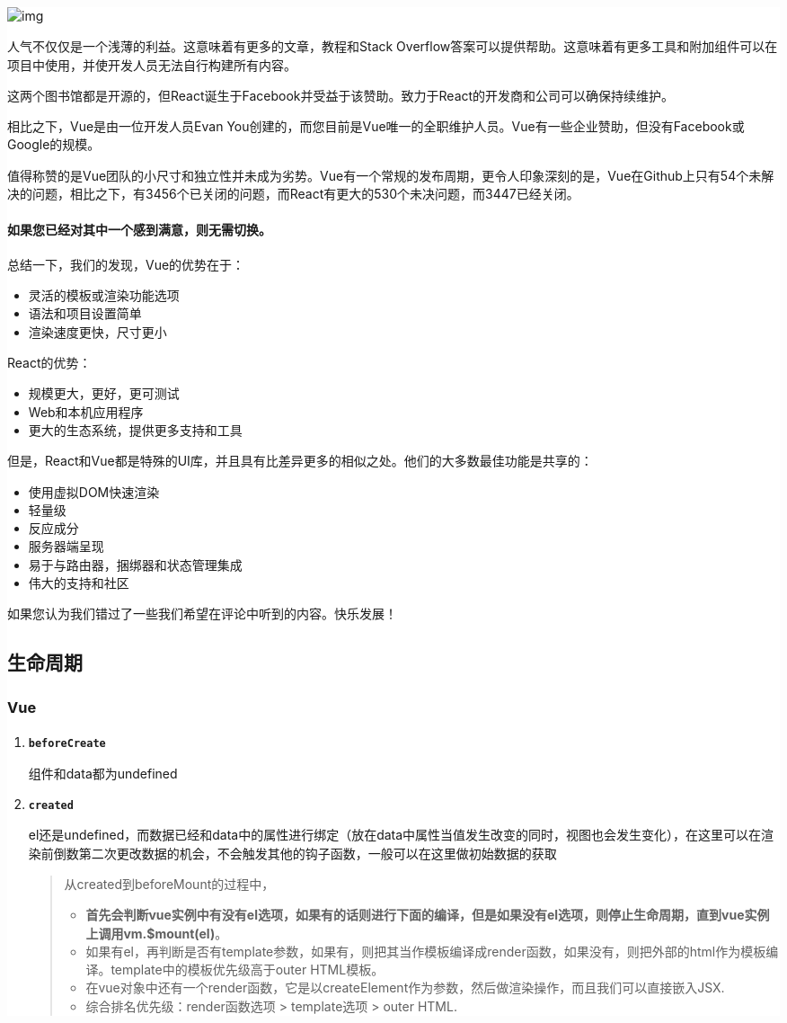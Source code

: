 

![img](http://ww3.sinaimg.cn/large/006tNc79ly1g3h4xor723j318g0i50um.jpg)

人气不仅仅是一个浅薄的利益。这意味着有更多的文章，教程和Stack Overflow答案可以提供帮助。这意味着有更多工具和附加组件可以在项目中使用，并使开发人员无法自行构建所有内容。

这两个图书馆都是开源的，但React诞生于Facebook并受益于该赞助。致力于React的开发商和公司可以确保持续维护。

相比之下，Vue是由一位开发人员Evan You创建的，而您目前是Vue唯一的全职维护人员。Vue有一些企业赞助，但没有Facebook或Google的规模。

值得称赞的是Vue团队的小尺寸和独立性并未成为劣势。Vue有一个常规的发布周期，更令人印象深刻的是，Vue在Github上只有54个未解决的问题，相比之下，有3456个已关闭的问题，而React有更大的530个未决问题，而3447已经关闭。

#### 如果您已经对其中一个感到满意，则无需切换。

总结一下，我们的发现，Vue的优势在于：

- 灵活的模板或渲染功能选项
- 语法和项目设置简单
- 渲染速度更快，尺寸更小

React的优势：

- 规模更大，更好，更可测试
- Web和本机应用程序
- 更大的生态系统，提供更多支持和工具

但是，React和Vue都是特殊的UI库，并且具有比差异更多的相似之处。他们的大多数最佳功能是共享的：

- 使用虚拟DOM快速渲染
- 轻量级
- 反应成分
- 服务器端呈现
- 易于与路由器，捆绑器和状态管理集成
- 伟大的支持和社区

如果您认为我们错过了一些我们希望在评论中听到的内容。快乐发展！



## 生命周期

### Vue

1. **`beforeCreate`**

   组件和data都为undefined

2. **`created`**

   el还是undefined，而数据已经和data中的属性进行绑定（放在data中属性当值发生改变的同时，视图也会发生变化），在这里可以在渲染前倒数第二次更改数据的机会，不会触发其他的钩子函数，一般可以在这里做初始数据的获取

   > 从created到beforeMount的过程中，
   >
   > - **首先会判断vue实例中有没有el选项，如果有的话则进行下面的编译，但是如果没有el选项，则停止生命周期，直到vue实例上调用vm.$mount(el)**。
   > - 如果有el，再判断是否有template参数，如果有，则把其当作模板编译成render函数，如果没有，则把外部的html作为模板编译。template中的模板优先级高于outer HTML模板。
   > - 在vue对象中还有一个render函数，它是以createElement作为参数，然后做渲染操作，而且我们可以直接嵌入JSX.
   > - 综合排名优先级：render函数选项 > template选项 > outer HTML.
